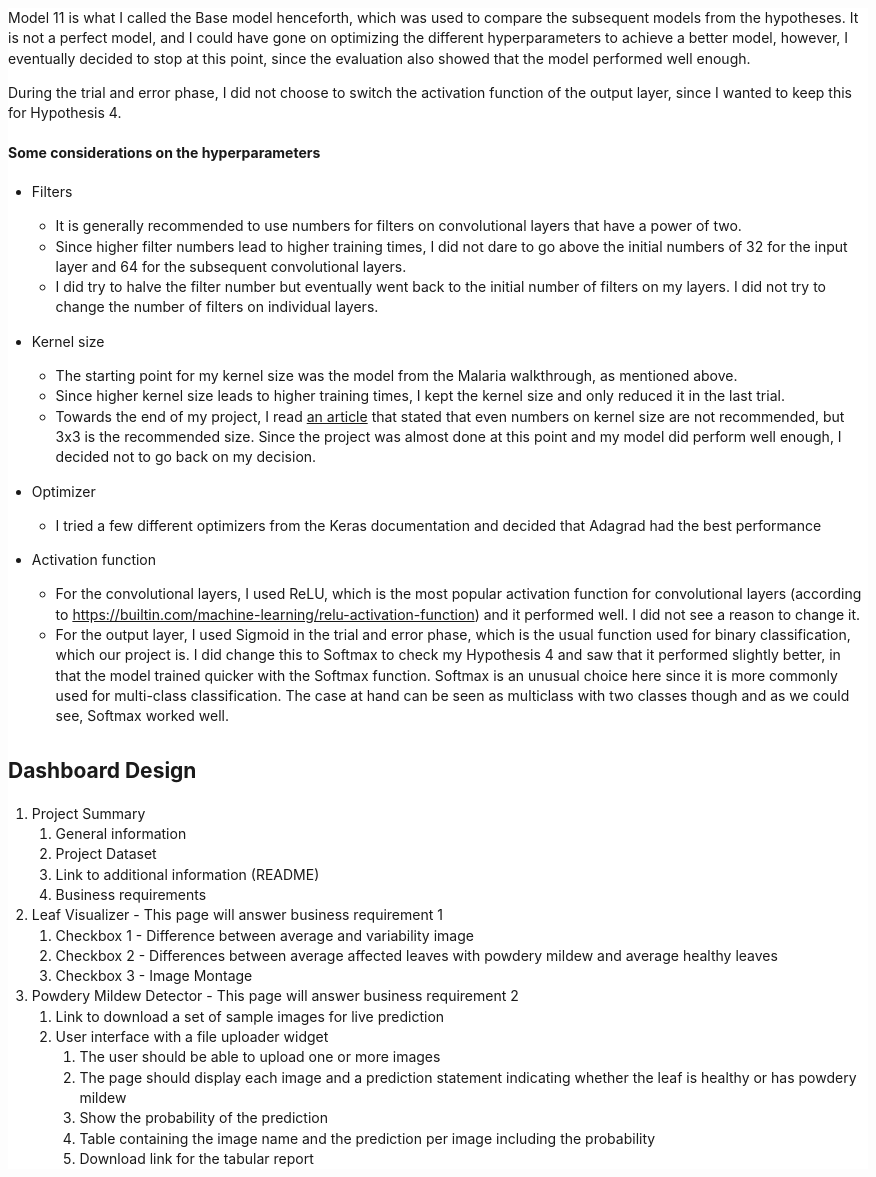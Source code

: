 
Model 11 is what I called the Base model henceforth, which was used to compare the subsequent models from the hypotheses. It is not a perfect model, and I could have gone on optimizing the different hyperparameters to achieve a better model, however, I eventually decided to stop at this point, since the evaluation also showed that the model performed well enough. 

During the trial and error phase, I did not choose to switch the activation function of the output layer, since I wanted to keep this for Hypothesis 4. 

#### Some considerations on the hyperparameters

* Filters
  * It is generally recommended to use numbers for filters on convolutional layers that have a power of two. 
  * Since higher filter numbers lead to higher training times, I did not dare to go above the initial numbers of 32 for the input layer and 64 for the subsequent convolutional layers.
  * I did try to halve the filter number but eventually went back to the initial number of filters on my layers. I did not try to change the number of filters on individual layers.

* Kernel size
  * The starting point for my kernel size was the model from the Malaria walkthrough, as mentioned above. 
  * Since higher kernel size leads to higher training times, I kept the kernel size and only reduced it in the last trial.
  * Towards the end of my project, I read [an article](https://medium.com/analytics-vidhya/how-to-choose-the-size-of-the-convolution-filter-or-kernel-size-for-cnn-86a55a1e2d15) that stated that even numbers on kernel size are not recommended, but 3x3 is the recommended size. Since the project was almost done at this point and my model did perform well enough, I decided not to go back on my decision.

* Optimizer
  * I tried a few different optimizers from the Keras documentation and decided that Adagrad had the best performance

* Activation function
  * For the convolutional layers, I used ReLU, which is the most popular activation function for convolutional layers (according to https://builtin.com/machine-learning/relu-activation-function) and it performed well. I did not see a reason to change it. 
  * For the output layer, I used Sigmoid in the trial and error phase, which is the usual function used for binary classification, which our project is. I did change this to Softmax to check my Hypothesis 4 and saw that it performed slightly better, in that the model trained quicker with the Softmax function. Softmax is an unusual choice here since it is more commonly used for multi-class classification. The case at hand can be seen as multiclass with two classes though and as we could see, Softmax worked well. 

## Dashboard Design

1. Project Summary
   1. General information
   2. Project Dataset
   3. Link to additional information (README)
   4. Business requirements
2. Leaf Visualizer - This page will answer business requirement 1
    1. Checkbox 1 - Difference between average and variability image
    2. Checkbox 2 - Differences between average affected leaves with powdery mildew and average healthy leaves
    3. Checkbox 3 - Image Montage
3. Powdery Mildew Detector - This page will answer business requirement 2
   1. Link to download a set of sample images for live prediction
   2. User interface with a file uploader widget
      1. The user should be able to upload one or more images
      2. The page should display each image and a prediction statement indicating whether the leaf is healthy or has powdery mildew
      3. Show the probability of the prediction
      4. Table containing the image name and the prediction per image including the probability
      5. Download link for the tabular report